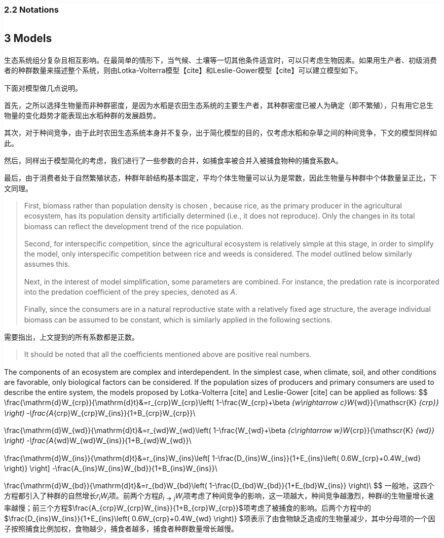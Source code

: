 ### 2.2 Notations

## 3 Models

生态系统组分复杂且相互影响。在最简单的情形下，当气候、土壤等一切其他条件适宜时，可以只考虑生物因素。如果用生产者、初级消费者的种群数量来描述整个系统，则由Lotka-Volterra模型【cite】和Leslie-Gower模型【cite】可以建立模型如下。

下面对模型做几点说明。

首先，之所以选择生物量而非种群密度，是因为水稻是农田生态系统的主要生产者，其种群密度已被人为确定（即不繁殖），只有用它总生物量的变化趋势才能表现出水稻种群的发展趋势。

其次，对于种间竞争，由于此时农田生态系统本身并不复杂，出于简化模型的目的，仅考虑水稻和杂草之间的种间竞争，下文的模型同样如此。

然后，同样出于模型简化的考虑，我们进行了一些参数的合并，如捕食率被合并入被捕食物种的捕食系数A。

最后，由于消费者处于自然繁殖状态，种群年龄结构基本固定，平均个体生物量可以认为是常数，因此生物量与种群中个体数量呈正比，下文同理。

> First, biomass rather than population density is chosen , because rice, as the primary producer in the agricultural ecosystem, has its population density artificially determined (i.e., it does not reproduce). Only the changes in its total biomass can reflect the development trend of the rice population.
>
> Second, for interspecific competition, since the agricultural ecosystem is relatively simple at this stage, in order to simplify the model, only interspecific competition between rice and weeds is considered. The model outlined below similarly assumes this.
>
> Next, in the interest of model simplification, some parameters are combined. For instance, the predation rate is incorporated into the predation coefficient of the prey species, denoted as $A$.
>
> Finally, since the consumers are in a natural reproductive state with a relatively fixed age structure, the average individual biomass can be assumed to be constant, which is similarly applied in the following sections.

需要指出，上文提到的所有系数都是正数。

> It should be noted that all the coefficients mentioned above are positive real numbers.

The components of an ecosystem are complex and interdependent. In the simplest case, when climate, soil, and other conditions are favorable, only biological factors can be considered. If the population sizes of producers and primary consumers are used to describe the entire system, the models proposed by Lotka-Volterra [cite] and Leslie-Gower [cite] can be applied as follows:
$$
\frac{\mathrm{d}W_{crp}}{\mathrm{d}t}&=r_{crp}W_{crp}\left( 1-\frac{W_{crp}+\beta _{w\rightarrow c}W_{wd}}{\mathscr{K} _{crp}} \right) -\frac{A_{crp}W_{crp}W_{ins}}{1+B_{crp}W_{crp}}\\

\frac{\mathrm{d}W_{wd}}{\mathrm{d}t}&=r_{wd}W_{wd}\left( 1-\frac{W_{wd}+\beta _{c\rightarrow w}W_{crp}}{\mathscr{K} _{wd}} \right) -\frac{A_{wd}W_{wd}W_{ins}}{1+B_{wd}W_{wd}}\\

\frac{\mathrm{d}W_{ins}}{\mathrm{d}t}&=r_{ins}W_{ins}\left[ 1-\frac{D_{ins}W_{ins}}{1+E_{ins}\left( 0.6W_{crp}+0.4W_{wd} \right)} \right] -\frac{A_{ins}W_{ins}W_{bd}}{1+B_{ins}W_{ins}}\\

\frac{\mathrm{d}W_{bd}}{\mathrm{d}t}&=r_{bd}W_{bd}\left( 1-\frac{D_{bd}W_{bd}}{1+E_{bd}W_{ins}} \right)\\
$$
一般地，这四个方程都引入了种群的自然增长$r_iW_i$项。前两个方程$\beta _{i\rightarrow j}W_{i}$项考虑了种间竞争的影响，这一项越大，种间竞争越激烈，种群$i$的生物量增长速率越慢；前三个方程$\frac{A_{crp}W_{crp}W_{ins}}{1+B_{crp}W_{crp}}$项考虑了被捕食的影响。后两个方程中的$\frac{D_{ins}W_{ins}}{1+E_{ins}\left( 0.6W_{crp}+0.4W_{wd} \right)}  $项表示了由食物缺乏造成的生物量减少，其中分母项的一个因子按照捕食比例加权，食物越少，捕食者越多，捕食者种群数量增长越慢。
